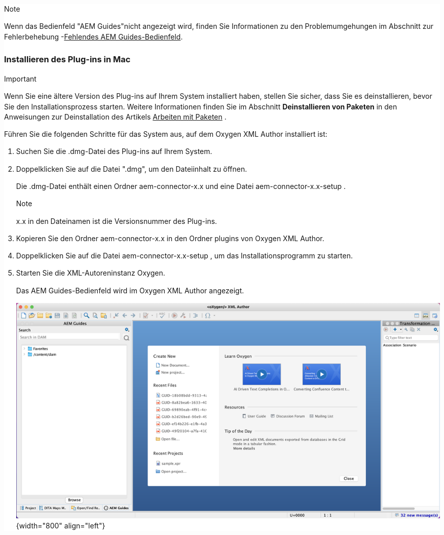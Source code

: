    >[!NOTE]
   >
   >Wenn das Bedienfeld &quot;AEM Guides&quot;nicht angezeigt wird, finden Sie Informationen zu den Problemumgehungen im Abschnitt zur Fehlerbehebung -[Fehlendes AEM Guides-Bedienfeld](#id192BH200ZAX).


### Installieren des Plug-ins in Mac

>[!IMPORTANT]
>
>Wenn Sie eine ältere Version des Plug-ins auf Ihrem System installiert haben, stellen Sie sicher, dass Sie es deinstallieren, bevor Sie den Installationsprozess starten. Weitere Informationen finden Sie im Abschnitt **Deinstallieren von Paketen** in den Anweisungen zur Deinstallation des Artikels [Arbeiten mit Paketen](https://helpx.adobe.com/experience-manager/6-4/sites/administering/using/package-manager.html) .

Führen Sie die folgenden Schritte für das System aus, auf dem Oxygen XML Author installiert ist:

1. Suchen Sie die .dmg-Datei des Plug-ins auf Ihrem System.

1. Doppelklicken Sie auf die Datei &quot;.dmg&quot;, um den Dateiinhalt zu öffnen.

   Die .dmg-Datei enthält einen Ordner aem-connector-x.x und eine Datei aem-connector-x.x-setup .

   >[!NOTE]
   >
   >x.x in den Dateinamen ist die Versionsnummer des Plug-ins.

1. Kopieren Sie den Ordner aem-connector-x.x in den Ordner plugins von Oxygen XML Author.
1. Doppelklicken Sie auf die Datei aem-connector-x.x-setup , um das Installationsprogramm zu starten.

1. Starten Sie die XML-Autoreninstanz Oxygen.

   Das AEM Guides-Bedienfeld wird im Oxygen XML Author angezeigt.

   ![AEM Connector Mac](images/oxygen-aem-connector-mac.png) {width="800" align="left"}
